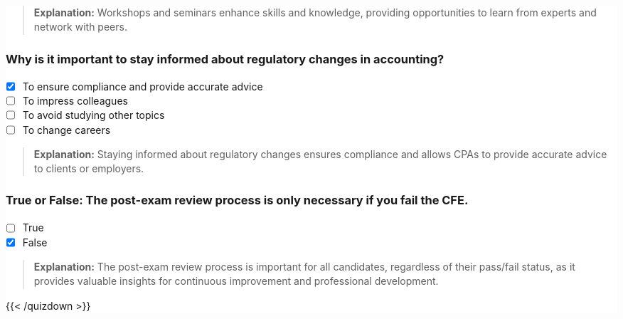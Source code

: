 > **Explanation:** Workshops and seminars enhance skills and knowledge, providing opportunities to learn from experts and network with peers.

### Why is it important to stay informed about regulatory changes in accounting?

- [x] To ensure compliance and provide accurate advice
- [ ] To impress colleagues
- [ ] To avoid studying other topics
- [ ] To change careers

> **Explanation:** Staying informed about regulatory changes ensures compliance and allows CPAs to provide accurate advice to clients or employers.

### True or False: The post-exam review process is only necessary if you fail the CFE.

- [ ] True
- [x] False

> **Explanation:** The post-exam review process is important for all candidates, regardless of their pass/fail status, as it provides valuable insights for continuous improvement and professional development.

{{< /quizdown >}}
